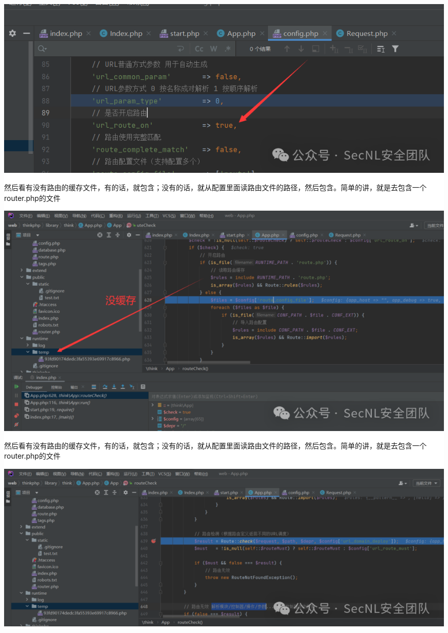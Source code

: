 ![](/images/ThinkPHP5-rce-analysic/9.png)

然后看有没有路由的缓存文件，有的话，就包含；没有的话，就从配置里面读路由文件的路径，然后包含。简单的讲，就是去包含一个router.php的文件

![](/images/ThinkPHP5-rce-analysic/10.png)

然后看有没有路由的缓存文件，有的话，就包含；没有的话，就从配置里面读路由文件的路径，然后包含。简单的讲，就是去包含一个router.php的文件

![](/images/ThinkPHP5-rce-analysic/11.png)

